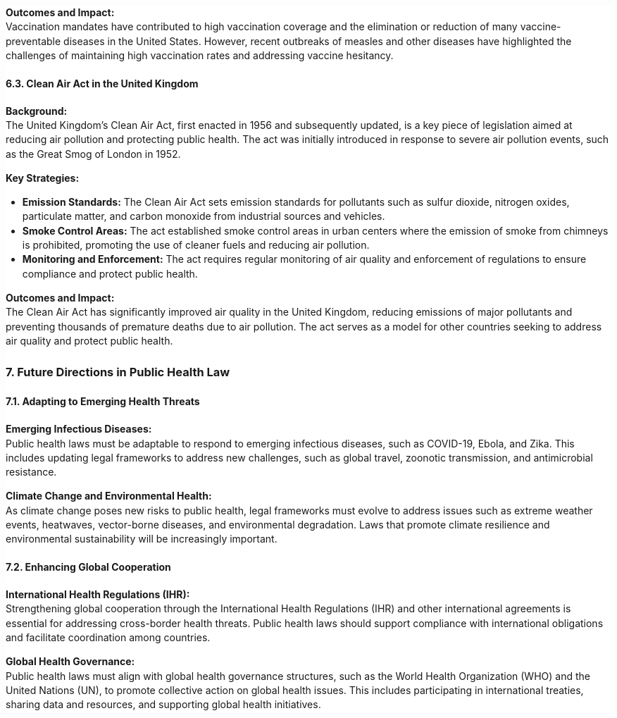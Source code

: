 **Outcomes and Impact:**  
Vaccination mandates have contributed to high vaccination coverage and the elimination or reduction of many vaccine-preventable diseases in the United States. However, recent outbreaks of measles and other diseases have highlighted the challenges of maintaining high vaccination rates and addressing vaccine hesitancy.

#### 6.3. Clean Air Act in the United Kingdom

**Background:**  
The United Kingdom’s Clean Air Act, first enacted in 1956 and subsequently updated, is a key piece of legislation aimed at reducing air pollution and protecting public health. The act was initially introduced in response to severe air pollution events, such as the Great Smog of London in 1952.

**Key Strategies:**
- **Emission Standards:** The Clean Air Act sets emission standards for pollutants such as sulfur dioxide, nitrogen oxides, particulate matter, and carbon monoxide from industrial sources and vehicles.
- **Smoke Control Areas:** The act established smoke control areas in urban centers where the emission of smoke from chimneys is prohibited, promoting the use of cleaner fuels and reducing air pollution.
- **Monitoring and Enforcement:** The act requires regular monitoring of air quality and enforcement of regulations to ensure compliance and protect public health.

**Outcomes and Impact:**  
The Clean Air Act has significantly improved air quality in the United Kingdom, reducing emissions of major pollutants and preventing thousands of premature deaths due to air pollution. The act serves as a model for other countries seeking to address air quality and protect public health.

### 7. Future Directions in Public Health Law

#### 7.1. Adapting to Emerging Health Threats

**Emerging Infectious Diseases:**  
Public health laws must be adaptable to respond to emerging infectious diseases, such as COVID-19, Ebola, and Zika. This includes updating legal frameworks to address new challenges, such as global travel, zoonotic transmission, and antimicrobial resistance.

**Climate Change and Environmental Health:**  
As climate change poses new risks to public health, legal frameworks must evolve to address issues such as extreme weather events, heatwaves, vector-borne diseases, and environmental degradation. Laws that promote climate resilience and environmental sustainability will be increasingly important.

#### 7.2. Enhancing Global Cooperation

**International Health Regulations (IHR):**  
Strengthening global cooperation through the International Health Regulations (IHR) and other international agreements is essential for addressing cross-border health threats. Public health laws should support compliance with international obligations and facilitate coordination among countries.

**Global Health Governance:**  
Public health laws must align with global health governance structures, such as the World Health Organization (WHO) and the United Nations (UN), to promote collective action on global health issues. This includes participating in international treaties, sharing data and resources, and supporting global health initiatives.
